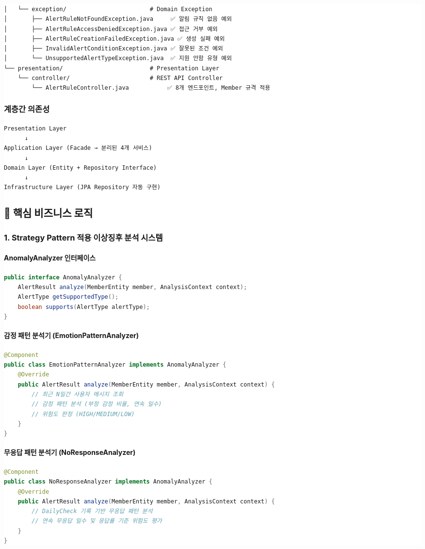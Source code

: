 ```
│   └── exception/                        # Domain Exception
│       ├── AlertRuleNotFoundException.java     ✅ 알림 규칙 없음 예외
│       ├── AlertRuleAccessDeniedException.java ✅ 접근 거부 예외
│       ├── AlertRuleCreationFailedException.java ✅ 생성 실패 예외
│       ├── InvalidAlertConditionException.java ✅ 잘못된 조건 예외
│       └── UnsupportedAlertTypeException.java  ✅ 지원 안함 유형 예외
└── presentation/                         # Presentation Layer
    └── controller/                       # REST API Controller
        └── AlertRuleController.java           ✅ 8개 엔드포인트, Member 규격 적용
```

### 계층간 의존성
```
Presentation Layer
      ↓
Application Layer (Facade → 분리된 4개 서비스)
      ↓
Domain Layer (Entity + Repository Interface)
      ↓
Infrastructure Layer (JPA Repository 자동 구현)
```

## 🧠 핵심 비즈니스 로직

### 1. Strategy Pattern 적용 이상징후 분석 시스템

#### AnomalyAnalyzer 인터페이스
```java
public interface AnomalyAnalyzer {
    AlertResult analyze(MemberEntity member, AnalysisContext context);
    AlertType getSupportedType();
    boolean supports(AlertType alertType);
}
```

#### 감정 패턴 분석기 (EmotionPatternAnalyzer)
```java
@Component
public class EmotionPatternAnalyzer implements AnomalyAnalyzer {
    @Override
    public AlertResult analyze(MemberEntity member, AnalysisContext context) {
        // 최근 N일간 사용자 메시지 조회
        // 감정 패턴 분석 (부정 감정 비율, 연속 일수)
        // 위험도 판정 (HIGH/MEDIUM/LOW)
    }
}
```

#### 무응답 패턴 분석기 (NoResponseAnalyzer)
```java
@Component
public class NoResponseAnalyzer implements AnomalyAnalyzer {
    @Override
    public AlertResult analyze(MemberEntity member, AnalysisContext context) {
        // DailyCheck 기록 기반 무응답 패턴 분석
        // 연속 무응답 일수 및 응답률 기준 위험도 평가
    }
}
```
